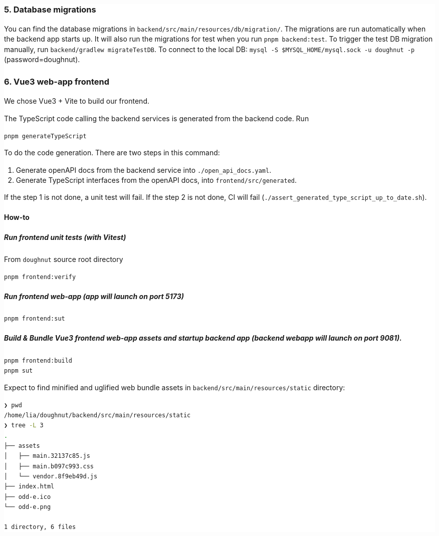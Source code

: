 ### 5. Database migrations

You can find the database migrations in `backend/src/main/resources/db/migration/`.
The migrations are run automatically when the backend app starts up.
It will also run the migrations for test when you run `pnpm backend:test`.
To trigger the test DB migration manually, run `backend/gradlew migrateTestDB`.
To connect to the local DB: `mysql -S $MYSQL_HOME/mysql.sock -u doughnut -p` (password=doughnut).


### 6. Vue3 web-app frontend

We chose Vue3 + Vite to build our frontend.

The TypeScript code calling the backend services is generated from the backend code. Run

```bash
pnpm generateTypeScript
```

To do the code generation. There are two steps in this command:

1. Generate openAPI docs from the backend service into `./open_api_docs.yaml`.
2. Generate TypeScript interfaces from the openAPI docs, into `frontend/src/generated`.

If the step 1 is not done, a unit test will fail. If the step 2 is not done, CI will fail (`./assert_generated_type_script_up_to_date.sh`).

#### How-to

##### Run frontend unit tests (with Vitest)

From `doughnut` source root directory

```bash
pnpm frontend:verify
```

##### Run frontend web-app (app will launch on port 5173)

```bash
pnpm frontend:sut
```

##### Build & Bundle Vue3 frontend web-app assets and startup backend app (backend webapp will launch on port 9081).

```bash
pnpm frontend:build
pnpm sut
```

Expect to find minified and uglified web bundle assets in `backend/src/main/resources/static`
directory:

```bash
❯ pwd
/home/lia/doughnut/backend/src/main/resources/static
❯ tree -L 3
.
├── assets
│   ├── main.32137c85.js
│   ├── main.b097c993.css
│   └── vendor.8f9eb49d.js
├── index.html
├── odd-e.ico
└── odd-e.png

1 directory, 6 files
```
